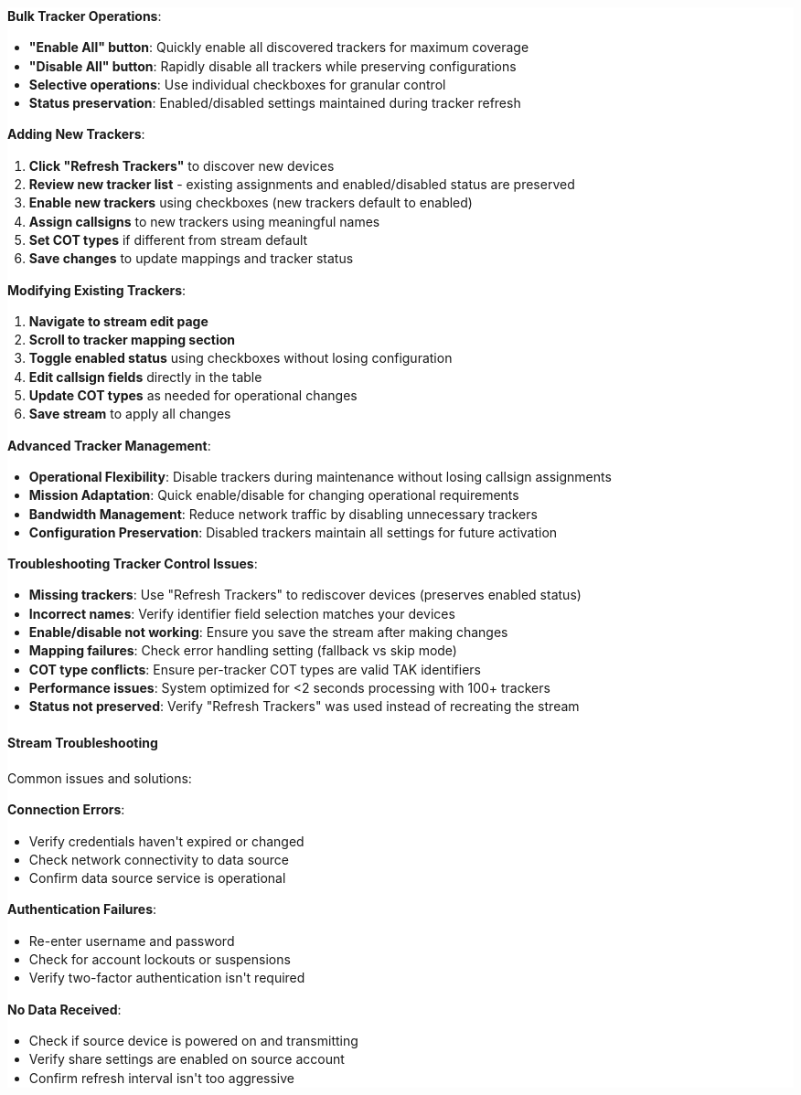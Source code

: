 **Bulk Tracker Operations**:
- **"Enable All" button**: Quickly enable all discovered trackers for maximum coverage
- **"Disable All" button**: Rapidly disable all trackers while preserving configurations
- **Selective operations**: Use individual checkboxes for granular control
- **Status preservation**: Enabled/disabled settings maintained during tracker refresh

**Adding New Trackers**:
1. **Click "Refresh Trackers"** to discover new devices
2. **Review new tracker list** - existing assignments and enabled/disabled status are preserved
3. **Enable new trackers** using checkboxes (new trackers default to enabled)
4. **Assign callsigns** to new trackers using meaningful names
5. **Set COT types** if different from stream default
6. **Save changes** to update mappings and tracker status

**Modifying Existing Trackers**:
1. **Navigate to stream edit page**
2. **Scroll to tracker mapping section**
3. **Toggle enabled status** using checkboxes without losing configuration
4. **Edit callsign fields** directly in the table
5. **Update COT types** as needed for operational changes
6. **Save stream** to apply all changes

**Advanced Tracker Management**:
- **Operational Flexibility**: Disable trackers during maintenance without losing callsign assignments
- **Mission Adaptation**: Quick enable/disable for changing operational requirements
- **Bandwidth Management**: Reduce network traffic by disabling unnecessary trackers
- **Configuration Preservation**: Disabled trackers maintain all settings for future activation

**Troubleshooting Tracker Control Issues**:
- **Missing trackers**: Use "Refresh Trackers" to rediscover devices (preserves enabled status)
- **Incorrect names**: Verify identifier field selection matches your devices
- **Enable/disable not working**: Ensure you save the stream after making changes
- **Mapping failures**: Check error handling setting (fallback vs skip mode)
- **COT type conflicts**: Ensure per-tracker COT types are valid TAK identifiers
- **Performance issues**: System optimized for <2 seconds processing with 100+ trackers
- **Status not preserved**: Verify "Refresh Trackers" was used instead of recreating the stream

#### Stream Troubleshooting
Common issues and solutions:

**Connection Errors**:
- Verify credentials haven't expired or changed
- Check network connectivity to data source
- Confirm data source service is operational

**Authentication Failures**:
- Re-enter username and password
- Check for account lockouts or suspensions
- Verify two-factor authentication isn't required

**No Data Received**:
- Check if source device is powered on and transmitting
- Verify share settings are enabled on source account
- Confirm refresh interval isn't too aggressive
